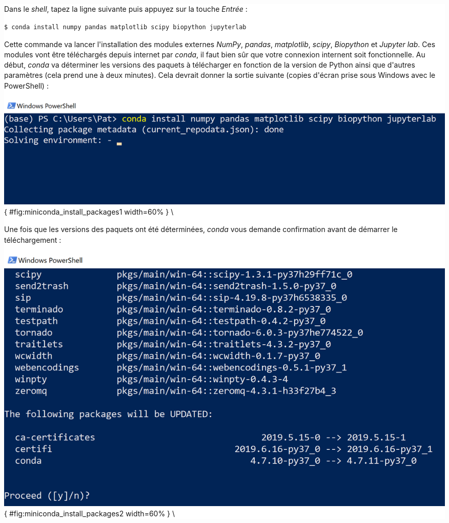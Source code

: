Dans le *shell*, tapez la ligne suivante puis appuyez sur la touche *Entrée* :

```bash
$ conda install numpy pandas matplotlib scipy biopython jupyterlab
```

Cette commande va lancer l'installation des modules externes *NumPy*, *pandas*, *matplotlib*, *scipy*, *Biopython* et *Jupyter lab*. Ces modules vont être téléchargés depuis internet par *conda*, il faut bien sûr que votre connexion internent soit fonctionnelle. Au début, *conda* va déterminer les versions des paquets à télécharger en fonction de la version de Python ainsi que d'autres paramètres (cela prend une à deux minutes). Cela devrait donner la sortie suivante (copies d'écran prise sous Windows avec le PowerShell) :

![Installation de paquets avec conda (étape 1).](img/miniconda_install_packages1.png){ #fig:miniconda_install_packages1 width=60% }
\

Une fois que les versions des paquets ont été déterminées, *conda* vous demande confirmation avant de démarrer le téléchargement :

![Installation de paquets avec conda (étape 2).](img/miniconda_install_packages2.png){ #fig:miniconda_install_packages2 width=60% }
\
